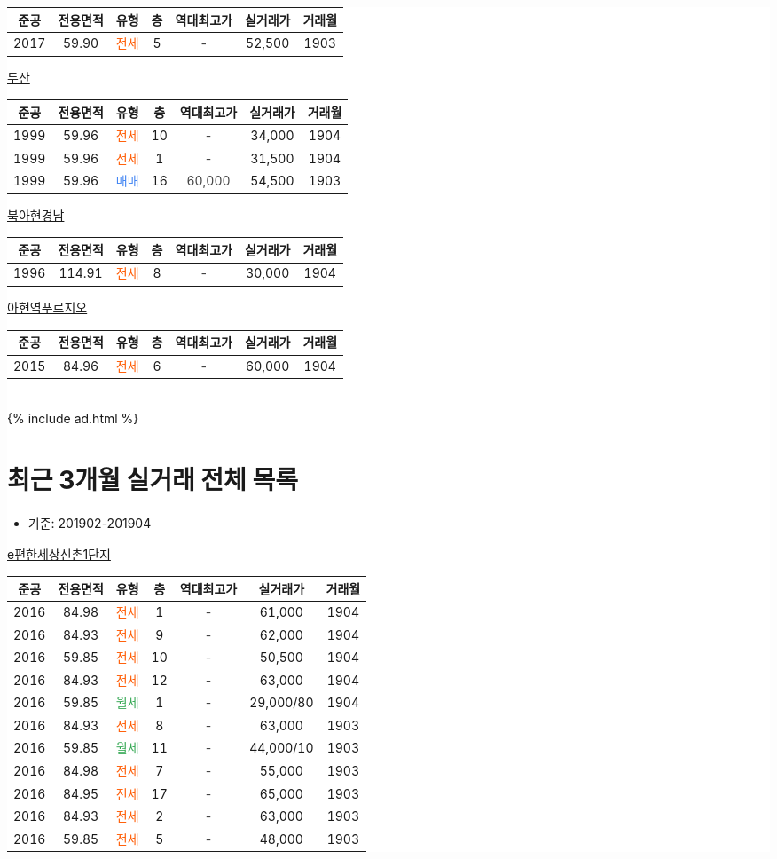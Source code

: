 |준공|전용면적|유형|층|역대최고가|실거래가|거래월|
|:---:|:---:|:---:|:---:|:---:|:---:|:---:|
|2017|59.90|<span style="color:#ff5a00">전세</span>|5|<span style="color:#444444">-</span>|52,500|1903|

[두산](https://search.naver.com/search.naver?query=%EC%84%9C%EC%9A%B8%ED%8A%B9%EB%B3%84%EC%8B%9C+%EC%84%9C%EB%8C%80%EB%AC%B8%EA%B5%AC+%EB%B6%81%EC%95%84%ED%98%84%EB%8F%99+%EB%91%90%EC%82%B0)

|준공|전용면적|유형|층|역대최고가|실거래가|거래월|
|:---:|:---:|:---:|:---:|:---:|:---:|:---:|
|1999|59.96|<span style="color:#ff5a00">전세</span>|10|<span style="color:#444444">-</span>|34,000|1904|
|1999|59.96|<span style="color:#ff5a00">전세</span>|1|<span style="color:#444444">-</span>|31,500|1904|
|1999|59.96|<span style="color:#4285f3">매매</span>|16|<span style="color:#444444">60,000</span>|54,500|1903|

[북아현경남](https://search.naver.com/search.naver?query=%EC%84%9C%EC%9A%B8%ED%8A%B9%EB%B3%84%EC%8B%9C+%EC%84%9C%EB%8C%80%EB%AC%B8%EA%B5%AC+%EB%B6%81%EC%95%84%ED%98%84%EB%8F%99+%EB%B6%81%EC%95%84%ED%98%84%EA%B2%BD%EB%82%A8)

|준공|전용면적|유형|층|역대최고가|실거래가|거래월|
|:---:|:---:|:---:|:---:|:---:|:---:|:---:|
|1996|114.91|<span style="color:#ff5a00">전세</span>|8|<span style="color:#444444">-</span>|30,000|1904|

[아현역푸르지오](https://search.naver.com/search.naver?query=%EC%84%9C%EC%9A%B8%ED%8A%B9%EB%B3%84%EC%8B%9C+%EC%84%9C%EB%8C%80%EB%AC%B8%EA%B5%AC+%EB%B6%81%EC%95%84%ED%98%84%EB%8F%99+%EC%95%84%ED%98%84%EC%97%AD%ED%91%B8%EB%A5%B4%EC%A7%80%EC%98%A4)

|준공|전용면적|유형|층|역대최고가|실거래가|거래월|
|:---:|:---:|:---:|:---:|:---:|:---:|:---:|
|2015|84.96|<span style="color:#ff5a00">전세</span>|6|<span style="color:#444444">-</span>|60,000|1904|


<br>
{% include ad.html %}
<br>

# 최근 3개월 실거래 전체 목록
* 기준: 201902-201904


[e편한세상신촌1단지](https://search.naver.com/search.naver?query=%EC%84%9C%EC%9A%B8%ED%8A%B9%EB%B3%84%EC%8B%9C+%EC%84%9C%EB%8C%80%EB%AC%B8%EA%B5%AC+%EB%B6%81%EC%95%84%ED%98%84%EB%8F%99+e%ED%8E%B8%ED%95%9C%EC%84%B8%EC%83%81%EC%8B%A0%EC%B4%8C1%EB%8B%A8%EC%A7%80)

|준공|전용면적|유형|층|역대최고가|실거래가|거래월|
|:---:|:---:|:---:|:---:|:---:|:---:|:---:|
|2016|84.98|<span style="color:#ff5a00">전세</span>|1|<span style="color:#444444">-</span>|61,000|1904|
|2016|84.93|<span style="color:#ff5a00">전세</span>|9|<span style="color:#444444">-</span>|62,000|1904|
|2016|59.85|<span style="color:#ff5a00">전세</span>|10|<span style="color:#444444">-</span>|50,500|1904|
|2016|84.93|<span style="color:#ff5a00">전세</span>|12|<span style="color:#444444">-</span>|63,000|1904|
|2016|59.85|<span style="color:#34a853">월세</span>|1|<span style="color:#444444">-</span>|29,000/80|1904|
|2016|84.93|<span style="color:#ff5a00">전세</span>|8|<span style="color:#444444">-</span>|63,000|1903|
|2016|59.85|<span style="color:#34a853">월세</span>|11|<span style="color:#444444">-</span>|44,000/10|1903|
|2016|84.98|<span style="color:#ff5a00">전세</span>|7|<span style="color:#444444">-</span>|55,000|1903|
|2016|84.95|<span style="color:#ff5a00">전세</span>|17|<span style="color:#444444">-</span>|65,000|1903|
|2016|84.93|<span style="color:#ff5a00">전세</span>|2|<span style="color:#444444">-</span>|63,000|1903|
|2016|59.85|<span style="color:#ff5a00">전세</span>|5|<span style="color:#444444">-</span>|48,000|1903|